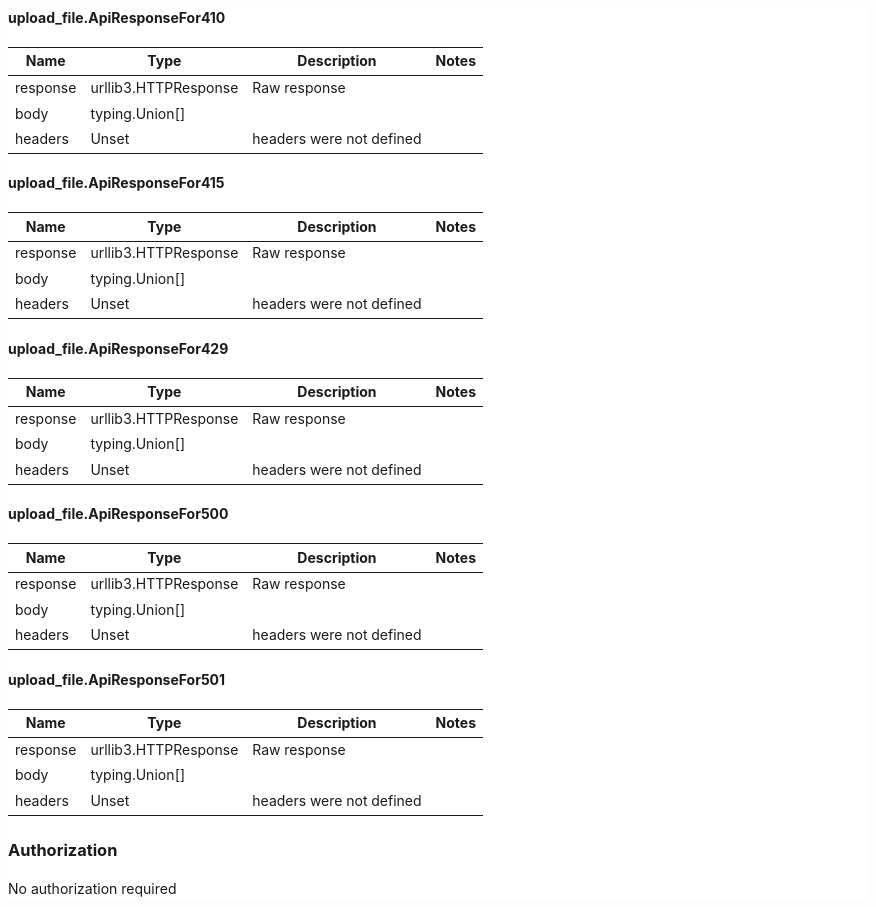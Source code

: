 #### upload_file.ApiResponseFor410

| Name     | Type                 | Description              | Notes |
| -------- | -------------------- | ------------------------ | ----- |
| response | urllib3.HTTPResponse | Raw response             |
| body     | typing.Union[]       |                          |
| headers  | Unset                | headers were not defined |

#### upload_file.ApiResponseFor415

| Name     | Type                 | Description              | Notes |
| -------- | -------------------- | ------------------------ | ----- |
| response | urllib3.HTTPResponse | Raw response             |
| body     | typing.Union[]       |                          |
| headers  | Unset                | headers were not defined |

#### upload_file.ApiResponseFor429

| Name     | Type                 | Description              | Notes |
| -------- | -------------------- | ------------------------ | ----- |
| response | urllib3.HTTPResponse | Raw response             |
| body     | typing.Union[]       |                          |
| headers  | Unset                | headers were not defined |

#### upload_file.ApiResponseFor500

| Name     | Type                 | Description              | Notes |
| -------- | -------------------- | ------------------------ | ----- |
| response | urllib3.HTTPResponse | Raw response             |
| body     | typing.Union[]       |                          |
| headers  | Unset                | headers were not defined |

#### upload_file.ApiResponseFor501

| Name     | Type                 | Description              | Notes |
| -------- | -------------------- | ------------------------ | ----- |
| response | urllib3.HTTPResponse | Raw response             |
| body     | typing.Union[]       |                          |
| headers  | Unset                | headers were not defined |

### Authorization

No authorization required
